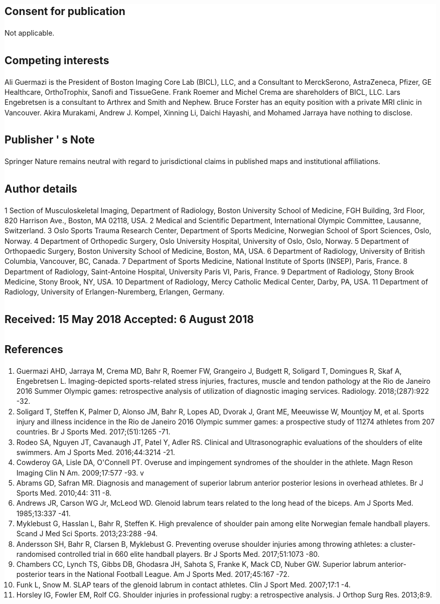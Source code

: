 ## Consent for publication

Not applicable.

## Competing interests

Ali Guermazi is the President of Boston Imaging Core Lab (BICL), LLC, and a Consultant to MerckSerono, AstraZeneca, Pfizer, GE Healthcare, OrthoTrophix, Sanofi and TissueGene. Frank Roemer and Michel Crema are shareholders of BICL, LLC. Lars Engebretsen is a consultant to Arthrex and Smith and Nephew. Bruce Forster has an equity position with a private MRI clinic in Vancouver. Akira Murakami, Andrew J. Kompel, Xinning Li, Daichi Hayashi, and Mohamed Jarraya have nothing to disclose.

## Publisher ' s Note

Springer Nature remains neutral with regard to jurisdictional claims in published maps and institutional affiliations.

## Author details

1 Section of Musculoskeletal Imaging, Department of Radiology, Boston University School of Medicine, FGH Building, 3rd Floor, 820 Harrison Ave., Boston, MA 02118, USA. 2 Medical and Scientific Department, International Olympic Committee, Lausanne, Switzerland. 3 Oslo Sports Trauma Research Center, Department of Sports Medicine, Norwegian School of Sport Sciences, Oslo, Norway. 4 Department of Orthopedic Surgery, Oslo University Hospital, University of Oslo, Oslo, Norway. 5 Department of Orthopaedic Surgery, Boston University School of Medicine, Boston, MA, USA. 6 Department of Radiology, University of British Columbia, Vancouver, BC, Canada. 7 Department of Sports Medicine, National Institute of Sports (INSEP), Paris, France. 8 Department of Radiology, Saint-Antoine Hospital, University Paris VI, Paris, France. 9 Department of Radiology, Stony Brook Medicine, Stony Brook, NY, USA. 10 Department of Radiology, Mercy Catholic Medical Center, Darby, PA, USA. 11 Department of Radiology, University of Erlangen-Nuremberg, Erlangen, Germany.

## Received: 15 May 2018 Accepted: 6 August 2018

## References

1. Guermazi AHD, Jarraya M, Crema MD, Bahr R, Roemer FW, Grangeiro J, Budgett R, Soligard T, Domingues R, Skaf A, Engebretsen L. Imaging-depicted sports-related stress injuries, fractures, muscle and tendon pathology at the Rio de Janeiro 2016 Summer Olympic games: retrospective analysis of utilization of diagnostic imaging services. Radiology. 2018;(287):922 -32.
2. Soligard T, Steffen K, Palmer D, Alonso JM, Bahr R, Lopes AD, Dvorak J, Grant ME, Meeuwisse W, Mountjoy M, et al. Sports injury and illness incidence in the Rio de Janeiro 2016 Olympic summer games: a prospective study of 11274 athletes from 207 countries. Br J Sports Med. 2017;(51):1265 -71.
3. Rodeo SA, Nguyen JT, Cavanaugh JT, Patel Y, Adler RS. Clinical and Ultrasonographic evaluations of the shoulders of elite swimmers. Am J Sports Med. 2016;44:3214 -21.
4. Cowderoy GA, Lisle DA, O'Connell PT. Overuse and impingement syndromes of the shoulder in the athlete. Magn Reson Imaging Clin N Am. 2009;17:577 -93. v
5. Abrams GD, Safran MR. Diagnosis and management of superior labrum anterior posterior lesions in overhead athletes. Br J Sports Med. 2010;44: 311 -8.
6. Andrews JR, Carson WG Jr, McLeod WD. Glenoid labrum tears related to the long head of the biceps. Am J Sports Med. 1985;13:337 -41.
7. Myklebust G, Hasslan L, Bahr R, Steffen K. High prevalence of shoulder pain among elite Norwegian female handball players. Scand J Med Sci Sports. 2013;23:288 -94.
8. Andersson SH, Bahr R, Clarsen B, Myklebust G. Preventing overuse shoulder injuries among throwing athletes: a cluster-randomised controlled trial in 660 elite handball players. Br J Sports Med. 2017;51:1073 -80.
9. Chambers CC, Lynch TS, Gibbs DB, Ghodasra JH, Sahota S, Franke K, Mack CD, Nuber GW. Superior labrum anterior-posterior tears in the National Football League. Am J Sports Med. 2017;45:167 -72.
10. Funk L, Snow M. SLAP tears of the glenoid labrum in contact athletes. Clin J Sport Med. 2007;17:1 -4.
11. Horsley IG, Fowler EM, Rolf CG. Shoulder injuries in professional rugby: a retrospective analysis. J Orthop Surg Res. 2013;8:9.